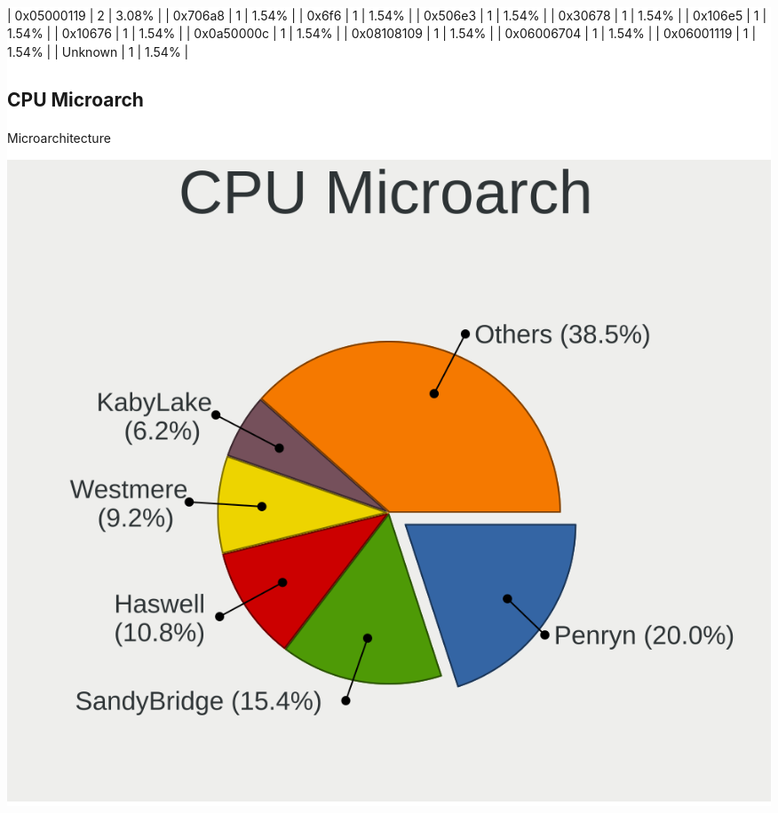 | 0x05000119 | 2         | 3.08%   |
| 0x706a8    | 1         | 1.54%   |
| 0x6f6      | 1         | 1.54%   |
| 0x506e3    | 1         | 1.54%   |
| 0x30678    | 1         | 1.54%   |
| 0x106e5    | 1         | 1.54%   |
| 0x10676    | 1         | 1.54%   |
| 0x0a50000c | 1         | 1.54%   |
| 0x08108109 | 1         | 1.54%   |
| 0x06006704 | 1         | 1.54%   |
| 0x06001119 | 1         | 1.54%   |
| Unknown    | 1         | 1.54%   |

CPU Microarch
-------------

Microarchitecture

![CPU Microarch](./images/pie_chart/cpu_microarch.svg)
